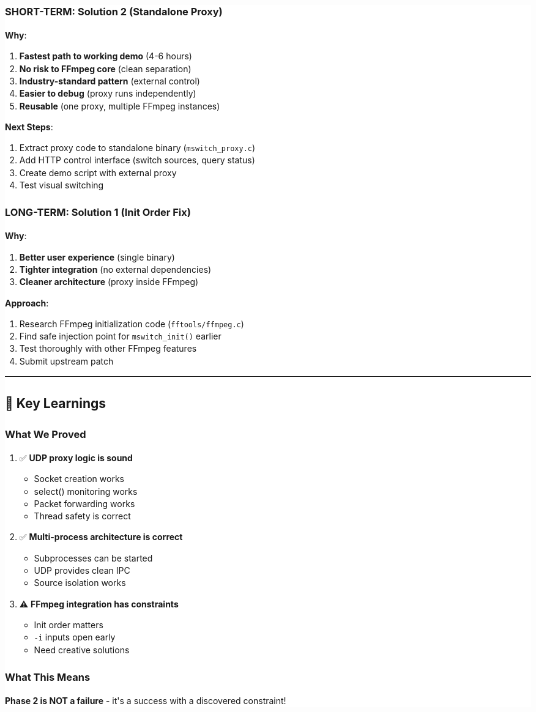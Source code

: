 ### SHORT-TERM: Solution 2 (Standalone Proxy)

**Why**:
1. **Fastest path to working demo** (4-6 hours)
2. **No risk to FFmpeg core** (clean separation)
3. **Industry-standard pattern** (external control)
4. **Easier to debug** (proxy runs independently)
5. **Reusable** (one proxy, multiple FFmpeg instances)

**Next Steps**:
1. Extract proxy code to standalone binary (`mswitch_proxy.c`)
2. Add HTTP control interface (switch sources, query status)
3. Create demo script with external proxy
4. Test visual switching

### LONG-TERM: Solution 1 (Init Order Fix)

**Why**:
1. **Better user experience** (single binary)
2. **Tighter integration** (no external dependencies)
3. **Cleaner architecture** (proxy inside FFmpeg)

**Approach**:
1. Research FFmpeg initialization code (`fftools/ffmpeg.c`)
2. Find safe injection point for `mswitch_init()` earlier
3. Test thoroughly with other FFmpeg features
4. Submit upstream patch

---

## 📝 Key Learnings

### What We Proved

1. ✅ **UDP proxy logic is sound**
   - Socket creation works
   - select() monitoring works
   - Packet forwarding works
   - Thread safety is correct

2. ✅ **Multi-process architecture is correct**
   - Subprocesses can be started
   - UDP provides clean IPC
   - Source isolation works

3. ⚠️ **FFmpeg integration has constraints**
   - Init order matters
   - `-i` inputs open early
   - Need creative solutions

### What This Means

**Phase 2 is NOT a failure** - it's a success with a discovered constraint!

